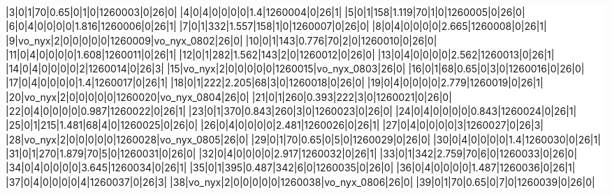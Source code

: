 |3|0|1|70|0.65|0|1|0|1260003|0|26|0|
|4|0|4|0|0|0|0|1.4|1260004|0|26|1|
|5|0|1|158|1.119|70|1|0|1260005|0|26|0|
|6|0|4|0|0|0|0|1.816|1260006|0|26|1|
|7|0|1|332|1.557|158|1|0|1260007|0|26|0|
|8|0|4|0|0|0|0|2.665|1260008|0|26|1|
|9|vo_nyx|2|0|0|0|0|0|1260009|vo_nyx_0802|26|0|
|10|0|1|143|0.776|70|2|0|1260010|0|26|0|
|11|0|4|0|0|0|0|1.608|1260011|0|26|1|
|12|0|1|282|1.562|143|2|0|1260012|0|26|0|
|13|0|4|0|0|0|0|2.562|1260013|0|26|1|
|14|0|4|0|0|0|0|2|1260014|0|26|3|
|15|vo_nyx|2|0|0|0|0|0|1260015|vo_nyx_0803|26|0|
|16|0|1|68|0.65|0|3|0|1260016|0|26|0|
|17|0|4|0|0|0|0|1.4|1260017|0|26|1|
|18|0|1|222|2.205|68|3|0|1260018|0|26|0|
|19|0|4|0|0|0|0|2.779|1260019|0|26|1|
|20|vo_nyx|2|0|0|0|0|0|1260020|vo_nyx_0804|26|0|
|21|0|1|260|0.393|222|3|0|1260021|0|26|0|
|22|0|4|0|0|0|0|0.987|1260022|0|26|1|
|23|0|1|370|0.843|260|3|0|1260023|0|26|0|
|24|0|4|0|0|0|0|0.843|1260024|0|26|1|
|25|0|1|215|1.481|68|4|0|1260025|0|26|0|
|26|0|4|0|0|0|0|2.481|1260026|0|26|1|
|27|0|4|0|0|0|0|3|1260027|0|26|3|
|28|vo_nyx|2|0|0|0|0|0|1260028|vo_nyx_0805|26|0|
|29|0|1|70|0.65|0|5|0|1260029|0|26|0|
|30|0|4|0|0|0|0|1.4|1260030|0|26|1|
|31|0|1|270|1.879|70|5|0|1260031|0|26|0|
|32|0|4|0|0|0|0|2.917|1260032|0|26|1|
|33|0|1|342|2.759|70|6|0|1260033|0|26|0|
|34|0|4|0|0|0|0|3.645|1260034|0|26|1|
|35|0|1|395|0.487|342|6|0|1260035|0|26|0|
|36|0|4|0|0|0|0|1.487|1260036|0|26|1|
|37|0|4|0|0|0|0|4|1260037|0|26|3|
|38|vo_nyx|2|0|0|0|0|0|1260038|vo_nyx_0806|26|0|
|39|0|1|70|0.65|0|7|0|1260039|0|26|0|